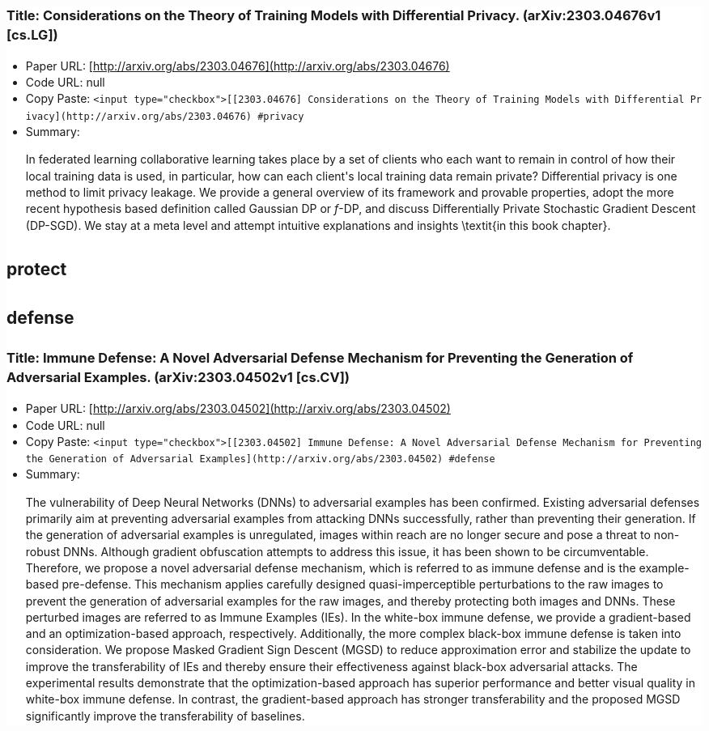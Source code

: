 ### Title: Considerations on the Theory of Training Models with Differential Privacy. (arXiv:2303.04676v1 [cs.LG])
* Paper URL: [http://arxiv.org/abs/2303.04676](http://arxiv.org/abs/2303.04676)
* Code URL: null
* Copy Paste: `<input type="checkbox">[[2303.04676] Considerations on the Theory of Training Models with Differential Privacy](http://arxiv.org/abs/2303.04676) #privacy`
* Summary: <p>In federated learning collaborative learning takes place by a set of clients
who each want to remain in control of how their local training data is used, in
particular, how can each client's local training data remain private?
Differential privacy is one method to limit privacy leakage. We provide a
general overview of its framework and provable properties, adopt the more
recent hypothesis based definition called Gaussian DP or $f$-DP, and discuss
Differentially Private Stochastic Gradient Descent (DP-SGD). We stay at a meta
level and attempt intuitive explanations and insights \textit{in this book
chapter}.
</p>

## protect
## defense
### Title: Immune Defense: A Novel Adversarial Defense Mechanism for Preventing the Generation of Adversarial Examples. (arXiv:2303.04502v1 [cs.CV])
* Paper URL: [http://arxiv.org/abs/2303.04502](http://arxiv.org/abs/2303.04502)
* Code URL: null
* Copy Paste: `<input type="checkbox">[[2303.04502] Immune Defense: A Novel Adversarial Defense Mechanism for Preventing the Generation of Adversarial Examples](http://arxiv.org/abs/2303.04502) #defense`
* Summary: <p>The vulnerability of Deep Neural Networks (DNNs) to adversarial examples has
been confirmed. Existing adversarial defenses primarily aim at preventing
adversarial examples from attacking DNNs successfully, rather than preventing
their generation. If the generation of adversarial examples is unregulated,
images within reach are no longer secure and pose a threat to non-robust DNNs.
Although gradient obfuscation attempts to address this issue, it has been shown
to be circumventable. Therefore, we propose a novel adversarial defense
mechanism, which is referred to as immune defense and is the example-based
pre-defense. This mechanism applies carefully designed quasi-imperceptible
perturbations to the raw images to prevent the generation of adversarial
examples for the raw images, and thereby protecting both images and DNNs. These
perturbed images are referred to as Immune Examples (IEs). In the white-box
immune defense, we provide a gradient-based and an optimization-based approach,
respectively. Additionally, the more complex black-box immune defense is taken
into consideration. We propose Masked Gradient Sign Descent (MGSD) to reduce
approximation error and stabilize the update to improve the transferability of
IEs and thereby ensure their effectiveness against black-box adversarial
attacks. The experimental results demonstrate that the optimization-based
approach has superior performance and better visual quality in white-box immune
defense. In contrast, the gradient-based approach has stronger transferability
and the proposed MGSD significantly improve the transferability of baselines.
</p>
